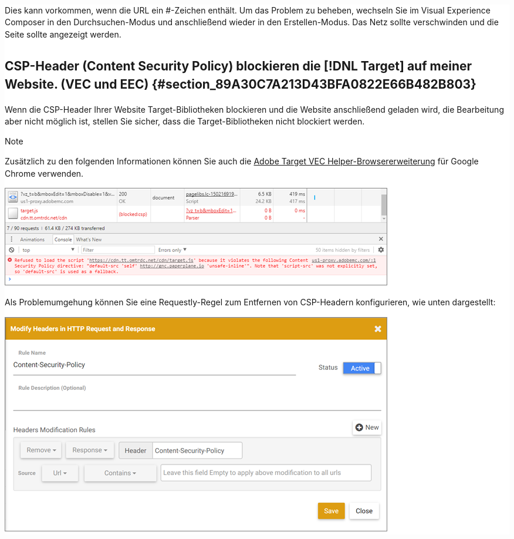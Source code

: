 Dies kann vorkommen, wenn die URL ein #-Zeichen enthält. Um das Problem zu beheben, wechseln Sie im Visual Experience Composer in den Durchsuchen-Modus und anschließend wieder in den Erstellen-Modus. Das Netz sollte verschwinden und die Seite sollte angezeigt werden.

## CSP-Header (Content Security Policy) blockieren die [!DNL Target] auf meiner Website. (VEC und EEC)   {#section_89A30C7A213D43BFA0822E66B482B803}

Wenn die CSP-Header Ihrer Website Target-Bibliotheken blockieren und die Website anschließend geladen wird, die Bearbeitung aber nicht möglich ist, stellen Sie sicher, dass die Target-Bibliotheken nicht blockiert werden.

>[!NOTE]
>
>Zusätzlich zu den folgenden Informationen können Sie auch die [Adobe Target VEC Helper-Browsererweiterung](/help/main/c-experiences/c-visual-experience-composer/r-troubleshoot-composer/vec-helper-browser-extension.md) für Google Chrome verwenden.

![cps_headers-Bild](assets/cps_headers.png)

Als Problemumgehung können Sie eine Requestly-Regel zum Entfernen von CSP-Headern konfigurieren, wie unten dargestellt:

![cps_headers_2 Bild](assets/cps_headers_2.png)
